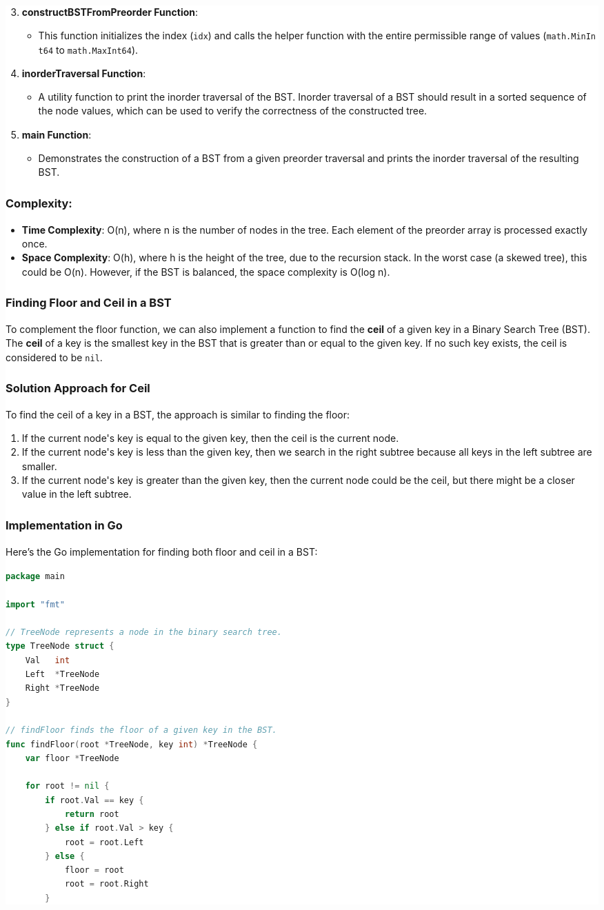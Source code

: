 3. **constructBSTFromPreorder Function**:
   - This function initializes the index (`idx`) and calls the helper function with the entire permissible range of values (`math.MinInt64` to `math.MaxInt64`).

4. **inorderTraversal Function**:
   - A utility function to print the inorder traversal of the BST. Inorder traversal of a BST should result in a sorted sequence of the node values, which can be used to verify the correctness of the constructed tree.

5. **main Function**:
   - Demonstrates the construction of a BST from a given preorder traversal and prints the inorder traversal of the resulting BST.

### Complexity:

- **Time Complexity**: O(n), where n is the number of nodes in the tree. Each element of the preorder array is processed exactly once.
- **Space Complexity**: O(h), where h is the height of the tree, due to the recursion stack. In the worst case (a skewed tree), this could be O(n). However, if the BST is balanced, the space complexity is O(log n).



### Finding Floor and Ceil in a BST

To complement the floor function, we can also implement a function to find the **ceil** of a given key in a Binary Search Tree (BST). The **ceil** of a key is the smallest key in the BST that is greater than or equal to the given key. If no such key exists, the ceil is considered to be `nil`.

### Solution Approach for Ceil

To find the ceil of a key in a BST, the approach is similar to finding the floor:
1. If the current node's key is equal to the given key, then the ceil is the current node.
2. If the current node's key is less than the given key, then we search in the right subtree because all keys in the left subtree are smaller.
3. If the current node's key is greater than the given key, then the current node could be the ceil, but there might be a closer value in the left subtree.

### Implementation in Go

Here’s the Go implementation for finding both floor and ceil in a BST:

```go
package main

import "fmt"

// TreeNode represents a node in the binary search tree.
type TreeNode struct {
	Val   int
	Left  *TreeNode
	Right *TreeNode
}

// findFloor finds the floor of a given key in the BST.
func findFloor(root *TreeNode, key int) *TreeNode {
	var floor *TreeNode

	for root != nil {
		if root.Val == key {
			return root
		} else if root.Val > key {
			root = root.Left
		} else {
			floor = root
			root = root.Right
		}
```